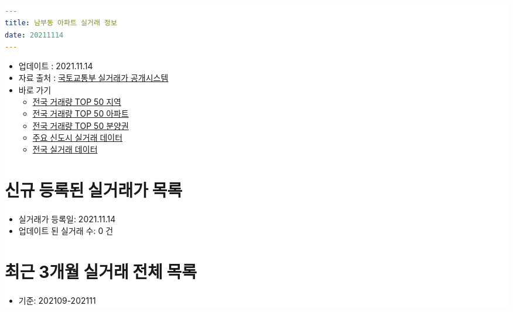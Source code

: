 ```yaml
---
title: 남부동 아파트 실거래 정보
date: 20211114
---
```


* 업데이트 : 2021.11.14
* 자료 출처 : [국토교통부 실거래가 공개시스템](http://rt.molit.go.kr)
* 바로 가기
    * [전국 거래량 TOP 50 지역](https://apt-info.github.io/apt-trade-info/tr)
    * [전국 거래량 TOP 50 아파트](https://apt-info.github.io/apt-trade-info/ta)
    * [전국 거래량 TOP 50 분양권](https://apt-info.github.io/apt-trade-info/tb)
    * [주요 신도시 실거래 데이터](https://apt-info.github.io/apt-trade-info/newtown)
    * [전국 실거래 데이터](https://apt-info.github.io/apt-trade-info/all)



<script async src="https://pagead2.googlesyndication.com/pagead/js/adsbygoogle.js"></script>

<ins class="adsbygoogle"
     style="display:block"
     data-ad-client="ca-pub-1142216861245946"
     data-ad-slot="4805727019"
     data-ad-format="auto"
     data-full-width-responsive="true"></ins>
<script>
     (adsbygoogle = window.adsbygoogle || []).push({});
</script>


# 신규 등록된 실거래가 목록

* 실거래가 등록일: 2021.11.14
* 업데이트 된 실거래 수: 0 건




<script async src="https://pagead2.googlesyndication.com/pagead/js/adsbygoogle.js"></script>

<ins class="adsbygoogle"
     style="display:block"
     data-ad-client="ca-pub-1142216861245946"
     data-ad-slot="4805727019"
     data-ad-format="auto"
     data-full-width-responsive="true"></ins>
<script>
     (adsbygoogle = window.adsbygoogle || []).push({});
</script>


# 최근 3개월 실거래 전체 목록
* 기준: 202109-202111
